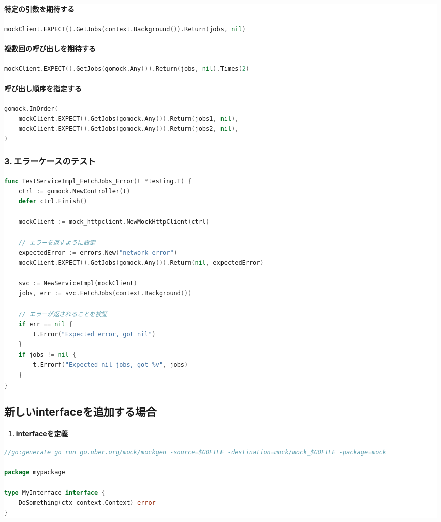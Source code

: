 #### 特定の引数を期待する

```go
mockClient.EXPECT().GetJobs(context.Background()).Return(jobs, nil)
```

#### 複数回の呼び出しを期待する

```go
mockClient.EXPECT().GetJobs(gomock.Any()).Return(jobs, nil).Times(2)
```

#### 呼び出し順序を指定する

```go
gomock.InOrder(
    mockClient.EXPECT().GetJobs(gomock.Any()).Return(jobs1, nil),
    mockClient.EXPECT().GetJobs(gomock.Any()).Return(jobs2, nil),
)
```

### 3. エラーケースのテスト

```go
func TestServiceImpl_FetchJobs_Error(t *testing.T) {
    ctrl := gomock.NewController(t)
    defer ctrl.Finish()

    mockClient := mock_httpclient.NewMockHttpClient(ctrl)

    // エラーを返すように設定
    expectedError := errors.New("network error")
    mockClient.EXPECT().GetJobs(gomock.Any()).Return(nil, expectedError)

    svc := NewServiceImpl(mockClient)
    jobs, err := svc.FetchJobs(context.Background())

    // エラーが返されることを検証
    if err == nil {
        t.Error("Expected error, got nil")
    }
    if jobs != nil {
        t.Errorf("Expected nil jobs, got %v", jobs)
    }
}
```

## 新しいinterfaceを追加する場合

1. **interfaceを定義**

```go
//go:generate go run go.uber.org/mock/mockgen -source=$GOFILE -destination=mock/mock_$GOFILE -package=mock

package mypackage

type MyInterface interface {
    DoSomething(ctx context.Context) error
}
```
